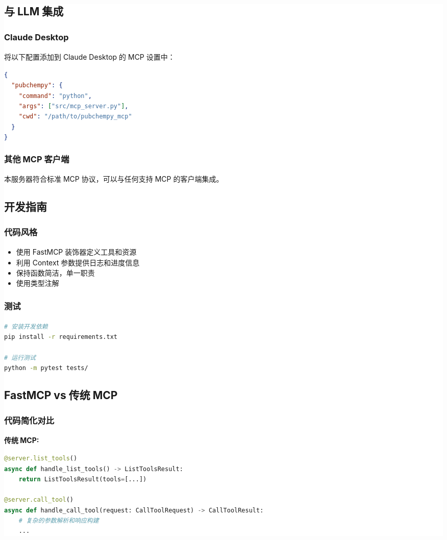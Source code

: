 ## 与 LLM 集成

### Claude Desktop

将以下配置添加到 Claude Desktop 的 MCP 设置中：

```json
{
  "pubchempy": {
    "command": "python",
    "args": ["src/mcp_server.py"],
    "cwd": "/path/to/pubchempy_mcp"
  }
}
```

### 其他 MCP 客户端

本服务器符合标准 MCP 协议，可以与任何支持 MCP 的客户端集成。

## 开发指南

### 代码风格

- 使用 FastMCP 装饰器定义工具和资源
- 利用 Context 参数提供日志和进度信息
- 保持函数简洁，单一职责
- 使用类型注解

### 测试

```bash
# 安装开发依赖
pip install -r requirements.txt

# 运行测试
python -m pytest tests/
```

## FastMCP vs 传统 MCP

### 代码简化对比

**传统 MCP:**
```python
@server.list_tools()
async def handle_list_tools() -> ListToolsResult:
    return ListToolsResult(tools=[...])

@server.call_tool()  
async def handle_call_tool(request: CallToolRequest) -> CallToolResult:
    # 复杂的参数解析和响应构建
    ...
```
